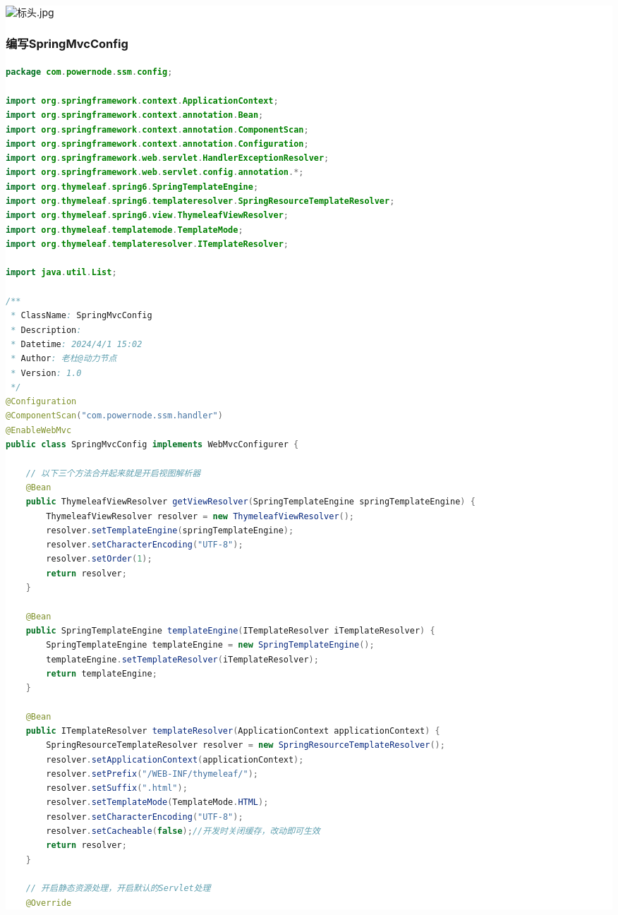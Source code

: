 ![标头.jpg](https://cdn.nlark.com/yuque/0/2023/jpeg/21376908/1692002570088-3338946f-42b3-4174-8910-7e749c31e950.jpeg#averageHue=%23f9f8f8&clientId=uc5a67c34-8a0d-4&from=paste&height=78&id=TYPxG&originHeight=78&originWidth=1400&originalType=binary&ratio=1&rotation=0&showTitle=false&size=23158&status=done&style=shadow&taskId=u98709943-fd0b-4e51-821c-a3fc0aef219&title=&width=1400)
### 编写SpringMvcConfig
```java
package com.powernode.ssm.config;

import org.springframework.context.ApplicationContext;
import org.springframework.context.annotation.Bean;
import org.springframework.context.annotation.ComponentScan;
import org.springframework.context.annotation.Configuration;
import org.springframework.web.servlet.HandlerExceptionResolver;
import org.springframework.web.servlet.config.annotation.*;
import org.thymeleaf.spring6.SpringTemplateEngine;
import org.thymeleaf.spring6.templateresolver.SpringResourceTemplateResolver;
import org.thymeleaf.spring6.view.ThymeleafViewResolver;
import org.thymeleaf.templatemode.TemplateMode;
import org.thymeleaf.templateresolver.ITemplateResolver;

import java.util.List;

/**
 * ClassName: SpringMvcConfig
 * Description:
 * Datetime: 2024/4/1 15:02
 * Author: 老杜@动力节点
 * Version: 1.0
 */
@Configuration
@ComponentScan("com.powernode.ssm.handler")
@EnableWebMvc
public class SpringMvcConfig implements WebMvcConfigurer {

    // 以下三个方法合并起来就是开启视图解析器
    @Bean
    public ThymeleafViewResolver getViewResolver(SpringTemplateEngine springTemplateEngine) {
        ThymeleafViewResolver resolver = new ThymeleafViewResolver();
        resolver.setTemplateEngine(springTemplateEngine);
        resolver.setCharacterEncoding("UTF-8");
        resolver.setOrder(1);
        return resolver;
    }

    @Bean
    public SpringTemplateEngine templateEngine(ITemplateResolver iTemplateResolver) {
        SpringTemplateEngine templateEngine = new SpringTemplateEngine();
        templateEngine.setTemplateResolver(iTemplateResolver);
        return templateEngine;
    }

    @Bean
    public ITemplateResolver templateResolver(ApplicationContext applicationContext) {
        SpringResourceTemplateResolver resolver = new SpringResourceTemplateResolver();
        resolver.setApplicationContext(applicationContext);
        resolver.setPrefix("/WEB-INF/thymeleaf/");
        resolver.setSuffix(".html");
        resolver.setTemplateMode(TemplateMode.HTML);
        resolver.setCharacterEncoding("UTF-8");
        resolver.setCacheable(false);//开发时关闭缓存，改动即可生效
        return resolver;
    }

    // 开启静态资源处理，开启默认的Servlet处理
    @Override
```